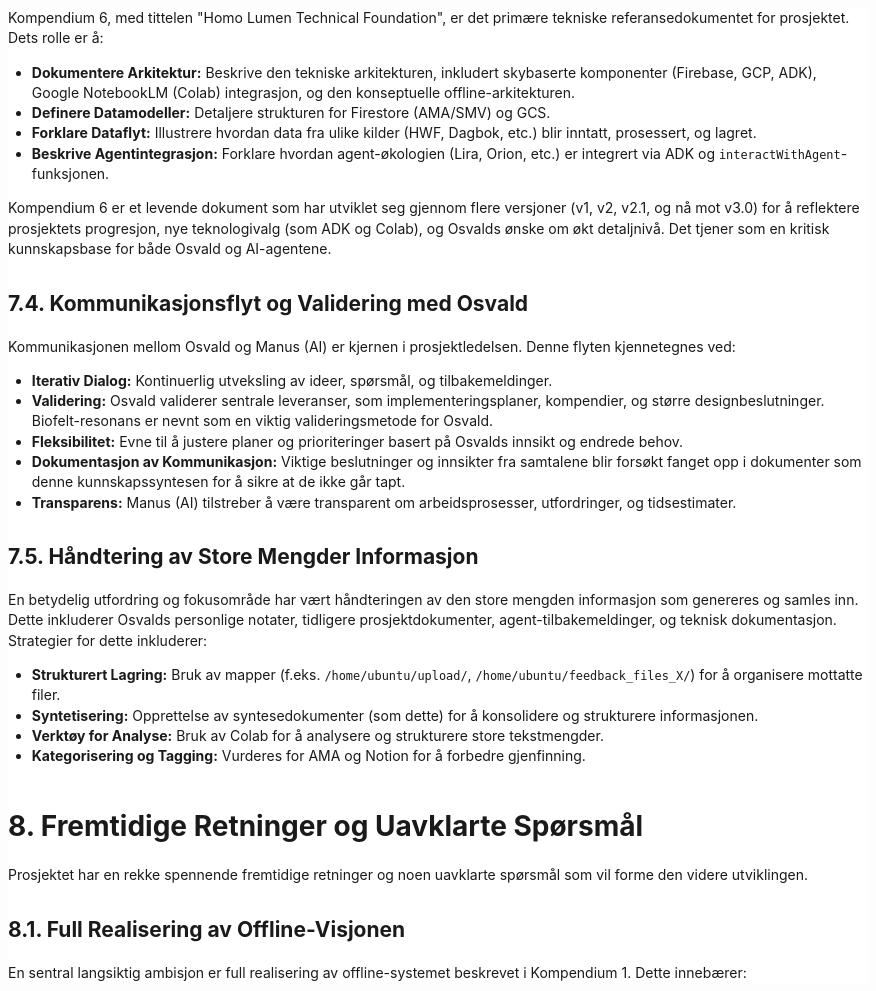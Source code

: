 Kompendium 6, med tittelen "Homo Lumen Technical Foundation", er det primære tekniske referansedokumentet for prosjektet. Dets rolle er å:

* **Dokumentere Arkitektur:** Beskrive den tekniske arkitekturen, inkludert skybaserte komponenter (Firebase, GCP, ADK), Google NotebookLM (Colab) integrasjon, og den konseptuelle offline-arkitekturen.  
* **Definere Datamodeller:** Detaljere strukturen for Firestore (AMA/SMV) og GCS.  
* **Forklare Dataflyt:** Illustrere hvordan data fra ulike kilder (HWF, Dagbok, etc.) blir inntatt, prosessert, og lagret.  
* **Beskrive Agentintegrasjon:** Forklare hvordan agent-økologien (Lira, Orion, etc.) er integrert via ADK og `interactWithAgent`\-funksjonen.

Kompendium 6 er et levende dokument som har utviklet seg gjennom flere versjoner (v1, v2, v2.1, og nå mot v3.0) for å reflektere prosjektets progresjon, nye teknologivalg (som ADK og Colab), og Osvalds ønske om økt detaljnivå. Det tjener som en kritisk kunnskapsbase for både Osvald og AI-agentene.

## 7.4. Kommunikasjonsflyt og Validering med Osvald

Kommunikasjonen mellom Osvald og Manus (AI) er kjernen i prosjektledelsen. Denne flyten kjennetegnes ved:

* **Iterativ Dialog:** Kontinuerlig utveksling av ideer, spørsmål, og tilbakemeldinger.  
* **Validering:** Osvald validerer sentrale leveranser, som implementeringsplaner, kompendier, og større designbeslutninger. Biofelt-resonans er nevnt som en viktig valideringsmetode for Osvald.  
* **Fleksibilitet:** Evne til å justere planer og prioriteringer basert på Osvalds innsikt og endrede behov.  
* **Dokumentasjon av Kommunikasjon:** Viktige beslutninger og innsikter fra samtalene blir forsøkt fanget opp i dokumenter som denne kunnskapssyntesen for å sikre at de ikke går tapt.  
* **Transparens:** Manus (AI) tilstreber å være transparent om arbeidsprosesser, utfordringer, og tidsestimater.

## 7.5. Håndtering av Store Mengder Informasjon

En betydelig utfordring og fokusområde har vært håndteringen av den store mengden informasjon som genereres og samles inn. Dette inkluderer Osvalds personlige notater, tidligere prosjektdokumenter, agent-tilbakemeldinger, og teknisk dokumentasjon. Strategier for dette inkluderer:

* **Strukturert Lagring:** Bruk av mapper (f.eks. `/home/ubuntu/upload/`, `/home/ubuntu/feedback_files_X/`) for å organisere mottatte filer.  
* **Syntetisering:** Opprettelse av syntesedokumenter (som dette) for å konsolidere og strukturere informasjonen.  
* **Verktøy for Analyse:** Bruk av Colab for å analysere og strukturere store tekstmengder.  
* **Kategorisering og Tagging:** Vurderes for AMA og Notion for å forbedre gjenfinning.

# 8\. Fremtidige Retninger og Uavklarte Spørsmål

Prosjektet har en rekke spennende fremtidige retninger og noen uavklarte spørsmål som vil forme den videre utviklingen.

## 8.1. Full Realisering av Offline-Visjonen

En sentral langsiktig ambisjon er full realisering av offline-systemet beskrevet i Kompendium 1\. Dette innebærer:
